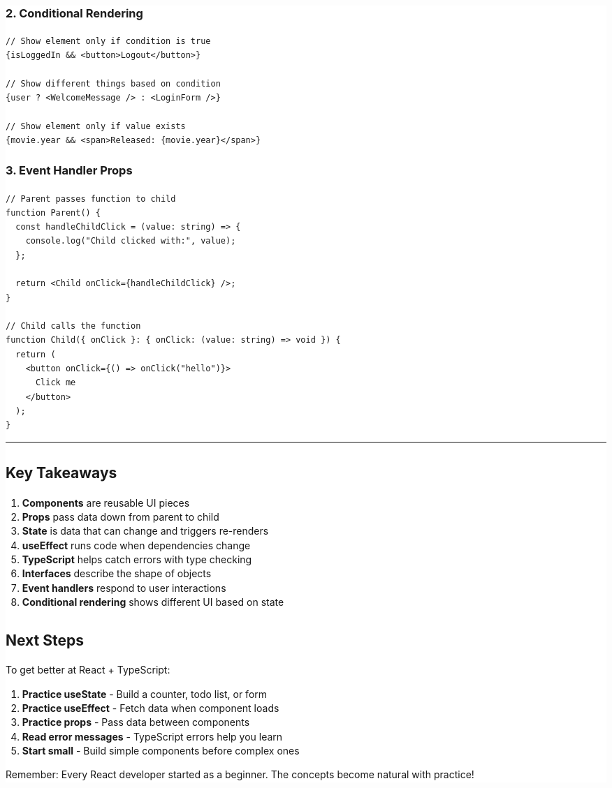 ### 2. Conditional Rendering
```tsx
// Show element only if condition is true
{isLoggedIn && <button>Logout</button>}

// Show different things based on condition
{user ? <WelcomeMessage /> : <LoginForm />}

// Show element only if value exists
{movie.year && <span>Released: {movie.year}</span>}
```

### 3. Event Handler Props
```tsx
// Parent passes function to child
function Parent() {
  const handleChildClick = (value: string) => {
    console.log("Child clicked with:", value);
  };
  
  return <Child onClick={handleChildClick} />;
}

// Child calls the function
function Child({ onClick }: { onClick: (value: string) => void }) {
  return (
    <button onClick={() => onClick("hello")}>
      Click me
    </button>
  );
}
```

---

## Key Takeaways

1. **Components** are reusable UI pieces
2. **Props** pass data down from parent to child
3. **State** is data that can change and triggers re-renders
4. **useEffect** runs code when dependencies change
5. **TypeScript** helps catch errors with type checking
6. **Interfaces** describe the shape of objects
7. **Event handlers** respond to user interactions
8. **Conditional rendering** shows different UI based on state

## Next Steps

To get better at React + TypeScript:

1. **Practice useState** - Build a counter, todo list, or form
2. **Practice useEffect** - Fetch data when component loads
3. **Practice props** - Pass data between components
4. **Read error messages** - TypeScript errors help you learn
5. **Start small** - Build simple components before complex ones

Remember: Every React developer started as a beginner. The concepts become natural with practice!
